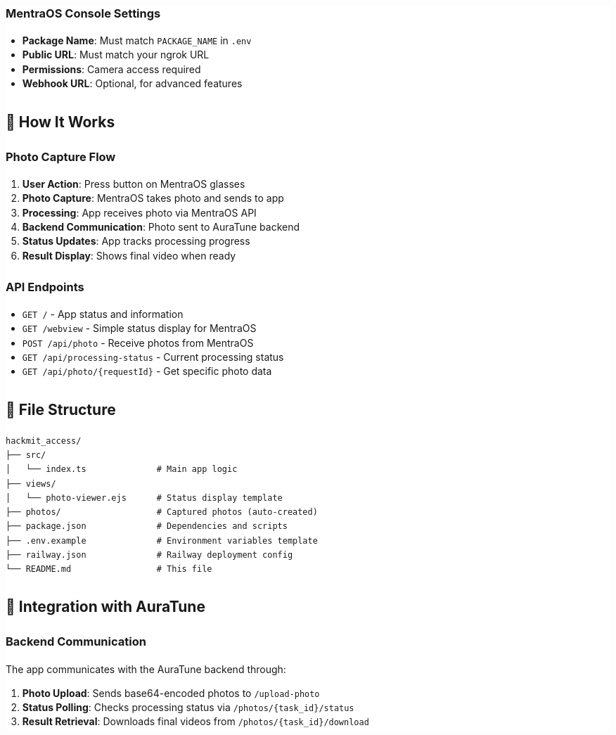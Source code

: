 ### MentraOS Console Settings

- **Package Name**: Must match `PACKAGE_NAME` in `.env`
- **Public URL**: Must match your ngrok URL
- **Permissions**: Camera access required
- **Webhook URL**: Optional, for advanced features

## 📱 How It Works

### Photo Capture Flow

1. **User Action**: Press button on MentraOS glasses
2. **Photo Capture**: MentraOS takes photo and sends to app
3. **Processing**: App receives photo via MentraOS API
4. **Backend Communication**: Photo sent to AuraTune backend
5. **Status Updates**: App tracks processing progress
6. **Result Display**: Shows final video when ready

### API Endpoints

- `GET /` - App status and information
- `GET /webview` - Simple status display for MentraOS
- `POST /api/photo` - Receive photos from MentraOS
- `GET /api/processing-status` - Current processing status
- `GET /api/photo/{requestId}` - Get specific photo data

## 📁 File Structure

```
hackmit_access/
├── src/
│   └── index.ts              # Main app logic
├── views/
│   └── photo-viewer.ejs      # Status display template
├── photos/                   # Captured photos (auto-created)
├── package.json              # Dependencies and scripts
├── .env.example              # Environment variables template
├── railway.json              # Railway deployment config
└── README.md                 # This file
```

## 🎵 Integration with AuraTune

### Backend Communication

The app communicates with the AuraTune backend through:

1. **Photo Upload**: Sends base64-encoded photos to `/upload-photo`
2. **Status Polling**: Checks processing status via `/photos/{task_id}/status`
3. **Result Retrieval**: Downloads final videos from `/photos/{task_id}/download`

